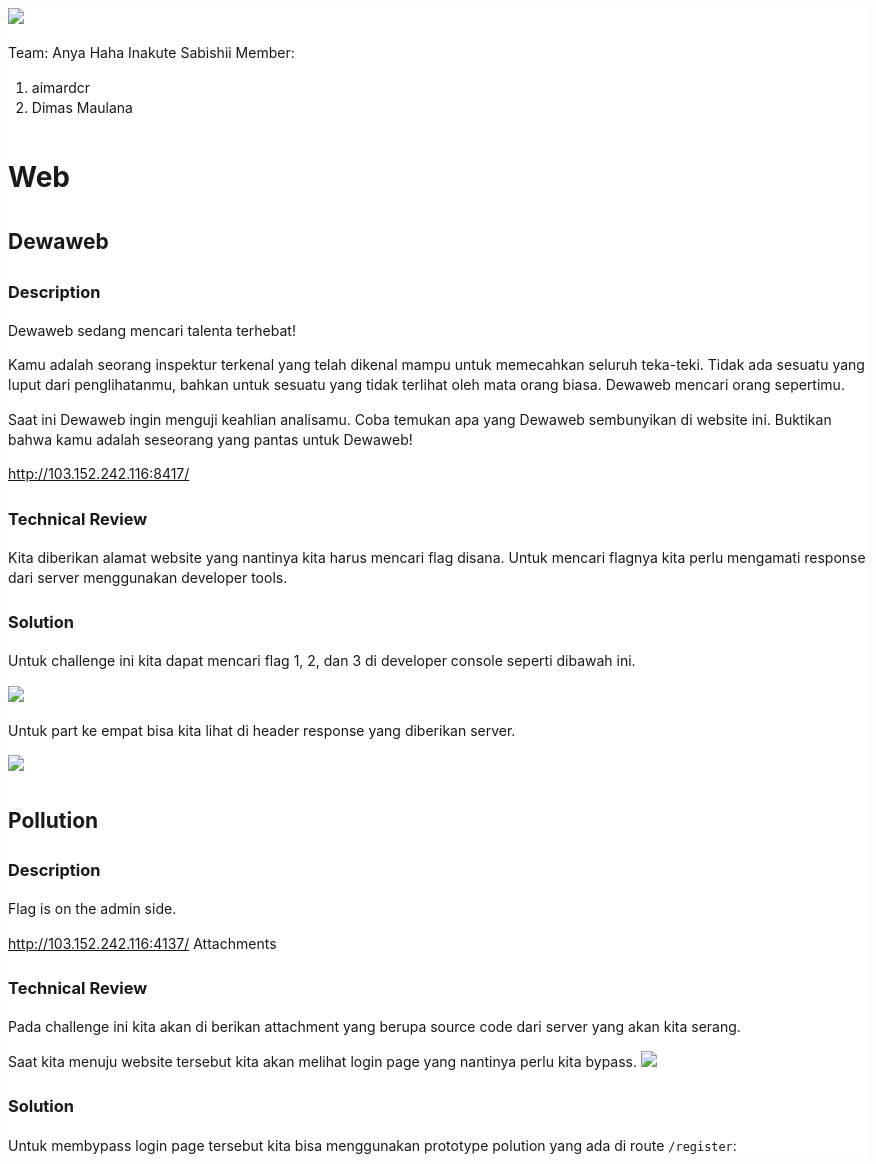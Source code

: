 ![](https://encrypted-tbn0.gstatic.com/images?q=tbn:ANd9GcSqKRu49qRsr6nRgIz6KjCLTCE0O8xfzObICA&usqp=CAU)

Team: Anya Haha Inakute Sabishii
Member: 
1. aimardcr
2. Dimas Maulana

# Web
## Dewaweb
### Description
Dewaweb sedang mencari talenta terhebat!

Kamu adalah seorang inspektur terkenal yang telah dikenal mampu untuk memecahkan seluruh teka-teki. Tidak ada sesuatu yang luput dari penglihatanmu, bahkan untuk sesuatu yang tidak terlihat oleh mata orang biasa. Dewaweb mencari orang sepertimu.

Saat ini Dewaweb ingin menguji keahlian analisamu. Coba temukan apa yang Dewaweb sembunyikan di website ini. Buktikan bahwa kamu adalah seseorang yang pantas untuk Dewaweb!

http://103.152.242.116:8417/

### Technical Review
Kita diberikan alamat website yang nantinya kita harus mencari flag disana. Untuk mencari flagnya kita perlu mengamati response dari server menggunakan developer tools.

### Solution
Untuk challenge ini kita dapat mencari flag 1, 2, dan 3 di developer console seperti dibawah ini.

![](https://i.imgur.com/ZJBWwMW.png)

Untuk part ke empat bisa kita lihat di header response yang diberikan server.

![](https://i.imgur.com/ccPdqTQ.png)

## Pollution
### Description
Flag is on the admin side.

http://103.152.242.116:4137/ Attachments

### Technical Review
Pada challenge ini kita akan di berikan attachment yang berupa source code dari server yang akan kita serang.

Saat kita menuju website tersebut kita akan melihat login page yang nantinya perlu kita bypass.
![](https://i.imgur.com/PFNHU9W.png)


### Solution
Untuk membypass login page tersebut kita bisa menggunakan prototype polution yang ada di route `/register`:

